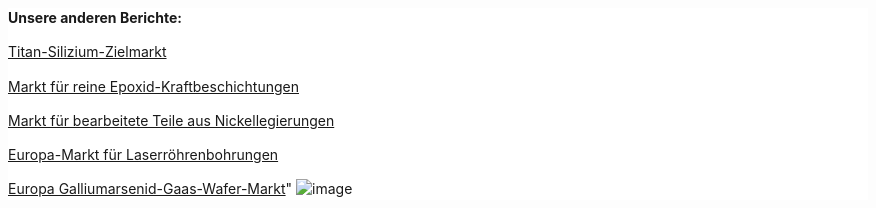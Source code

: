

<strong>Unsere anderen Berichte:</strong>

<a href=https://www.linkedin.com/pulse/titanium-silicon-target-market-witness-huge-growth>Titan-Silizium-Zielmarkt</a>

<a href=https://www.linkedin.com/pulse/pure-epoxy-power-coatings-market-size-share-outlook>Markt für reine Epoxid-Kraftbeschichtungen</a>

<a href=https://www.linkedin.com/pulse/nickel-alloys-machined-parts-market-analysis>Markt für bearbeitete Teile aus Nickellegierungen</a>

<a href=https://www.linkedin.com/pulse/europe-laser-tubes-bores-market-2023-challenges>Europa-Markt für Laserröhrenbohrungen</a>

<a href=https://www.linkedin.com/pulse/europe-gallium-arsenide-gaas-wafers-market-2023-new-study>Europa Galliumarsenid-Gaas-Wafer-Markt</a>"
![image](https://github.com/meghapanth/markettrends/assets/163847665/8ee06521-7a47-4ef0-b4be-204709387e53)
